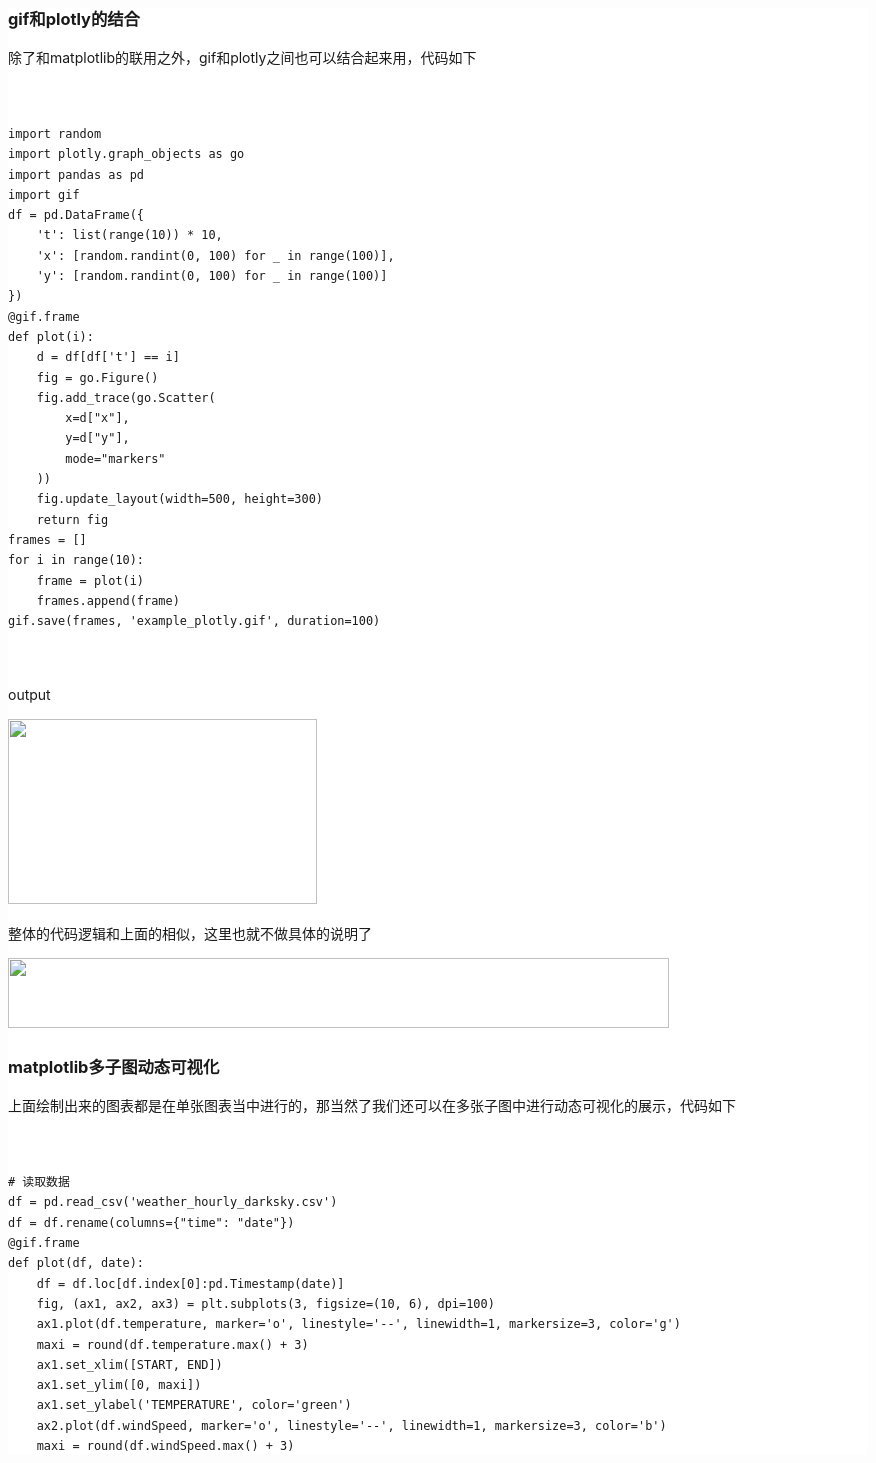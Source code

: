 ### **gif和plotly的结合**

除了和matplotlib的联用之外，gif和plotly之间也可以结合起来用，代码如下

```


import random
import plotly.graph_objects as go
import pandas as pd
import gif
df = pd.DataFrame({
    't': list(range(10)) * 10,
    'x': [random.randint(0, 100) for _ in range(100)],
    'y': [random.randint(0, 100) for _ in range(100)]
})
@gif.frame
def plot(i):
    d = df[df['t'] == i]
    fig = go.Figure()
    fig.add_trace(go.Scatter(
        x=d["x"],
        y=d["y"],
        mode="markers"
    ))
    fig.update_layout(width=500, height=300)
    return fig
frames = []
for i in range(10):
    frame = plot(i)
    frames.append(frame)
gif.save(frames, 'example_plotly.gif', duration=100)



```

output

<img width="309" height="185" src="../../../_resources/640_wx_fmt_gif_wxfrom_5_wx_lazy__670e8f641d8b4adba.gif"/>

整体的代码逻辑和上面的相似，这里也就不做具体的说明了

<img width="661" height="70" src="../../../_resources/640_wx_fmt_png_wxfrom_5_wx_lazy__4945787722064925b.png"/>

### **matplotlib多子图动态可视化**

上面绘制出来的图表都是在单张图表当中进行的，那当然了我们还可以在多张子图中进行动态可视化的展示，代码如下

```


# 读取数据
df = pd.read_csv('weather_hourly_darksky.csv')
df = df.rename(columns={"time": "date"})
@gif.frame
def plot(df, date):
    df = df.loc[df.index[0]:pd.Timestamp(date)]
    fig, (ax1, ax2, ax3) = plt.subplots(3, figsize=(10, 6), dpi=100)
    ax1.plot(df.temperature, marker='o', linestyle='--', linewidth=1, markersize=3, color='g')
    maxi = round(df.temperature.max() + 3)
    ax1.set_xlim([START, END])
    ax1.set_ylim([0, maxi])
    ax1.set_ylabel('TEMPERATURE', color='green')
    ax2.plot(df.windSpeed, marker='o', linestyle='--', linewidth=1, markersize=3, color='b')
    maxi = round(df.windSpeed.max() + 3)
```